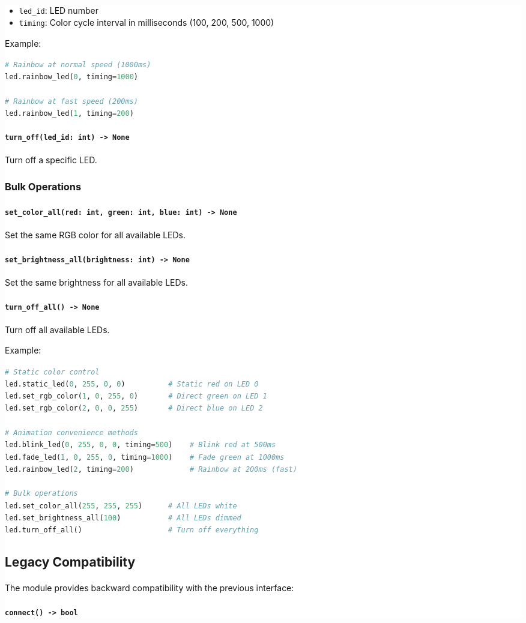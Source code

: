 - `led_id`: LED number
- `timing`: Color cycle interval in milliseconds (100, 200, 500, 1000)

Example:

```python
# Rainbow at normal speed (1000ms)
led.rainbow_led(0, timing=1000)

# Rainbow at fast speed (200ms)
led.rainbow_led(1, timing=200)
```

#### `turn_off(led_id: int) -> None`

Turn off a specific LED.

### Bulk Operations

#### `set_color_all(red: int, green: int, blue: int) -> None`

Set the same RGB color for all available LEDs.

#### `set_brightness_all(brightness: int) -> None`

Set the same brightness for all available LEDs.

#### `turn_off_all() -> None`

Turn off all available LEDs.

Example:

```python
# Static color control
led.static_led(0, 255, 0, 0)          # Static red on LED 0
led.set_rgb_color(1, 0, 255, 0)       # Direct green on LED 1
led.set_rgb_color(2, 0, 0, 255)       # Direct blue on LED 2

# Animation convenience methods
led.blink_led(0, 255, 0, 0, timing=500)    # Blink red at 500ms
led.fade_led(1, 0, 255, 0, timing=1000)    # Fade green at 1000ms
led.rainbow_led(2, timing=200)             # Rainbow at 200ms (fast)

# Bulk operations
led.set_color_all(255, 255, 255)      # All LEDs white
led.set_brightness_all(100)           # All LEDs dimmed
led.turn_off_all()                    # Turn off everything
```

## Legacy Compatibility

The module provides backward compatibility with the previous interface:

#### `connect() -> bool`
